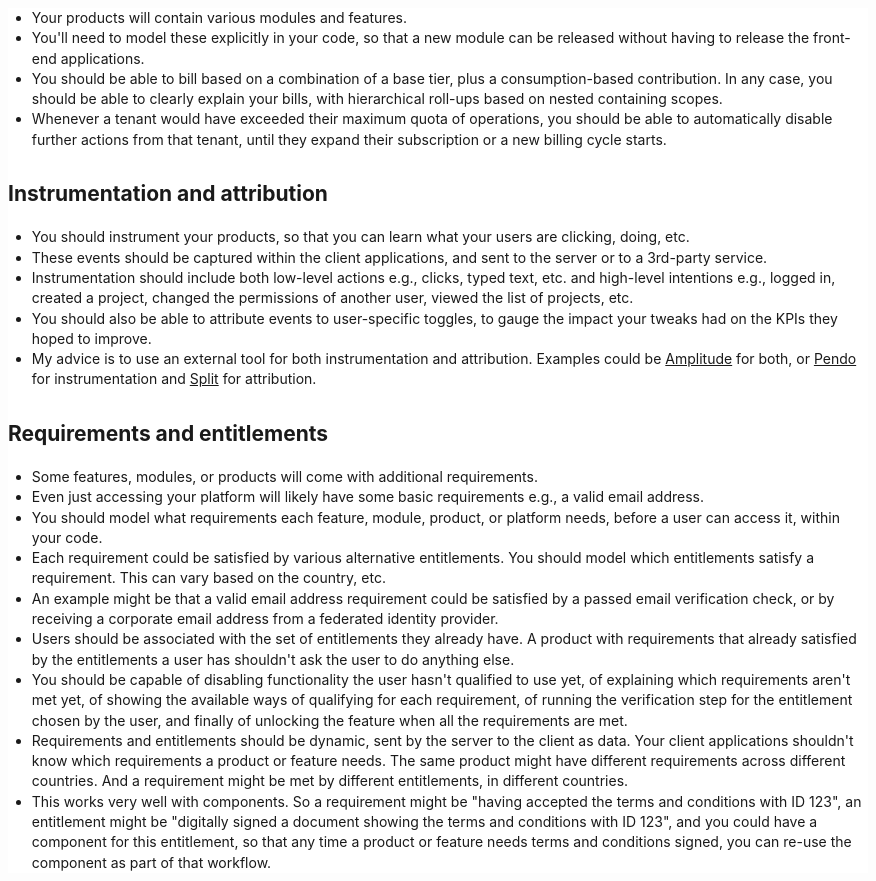 - Your products will contain various modules and features.
- You'll need to model these explicitly in your code, so that a new module can be released without having to release the front-end applications.
- You should be able to bill based on a combination of a base tier, plus a consumption-based contribution. In any case, you should be able to clearly explain your bills, with hierarchical roll-ups based on nested containing scopes.
- Whenever a tenant would have exceeded their maximum quota of operations, you should be able to automatically disable further actions from that tenant, until they expand their subscription or a new billing cycle starts.

## Instrumentation and attribution

- You should instrument your products, so that you can learn what your users are clicking, doing, etc.
- These events should be captured within the client applications, and sent to the server or to a 3rd-party service.
- Instrumentation should include both low-level actions e.g., clicks, typed text, etc. and high-level intentions e.g., logged in, created a project, changed the permissions of another user, viewed the list of projects, etc.
- You should also be able to attribute events to user-specific toggles, to gauge the impact your tweaks had on the KPIs they hoped to improve.
- My advice is to use an external tool for both instrumentation and attribution. Examples could be [Amplitude](https://amplitude.com/) for both, or [Pendo](https://www.pendo.io/) for instrumentation and [Split](https://www.split.io/) for attribution.

## Requirements and entitlements

- Some features, modules, or products will come with additional requirements.
- Even just accessing your platform will likely have some basic requirements e.g., a valid email address.
- You should model what requirements each feature, module, product, or platform needs, before a user can access it, within your code.
- Each requirement could be satisfied by various alternative entitlements. You should model which entitlements satisfy a requirement. This can vary based on the country, etc.
- An example might be that a valid email address requirement could be satisfied by a passed email verification check, or by receiving a corporate email address from a federated identity provider.
- Users should be associated with the set of entitlements they already have. A product with requirements that already satisfied by the entitlements a user has shouldn't ask the user to do anything else.
- You should be capable of disabling functionality the user hasn't qualified to use yet, of explaining which requirements aren't met yet, of showing the available ways of qualifying for each requirement, of running the verification step for the entitlement chosen by the user, and finally of unlocking the feature when all the requirements are met.
- Requirements and entitlements should be dynamic, sent by the server to the client as data. Your client applications shouldn't know which requirements a product or feature needs. The same product might have different requirements across different countries. And a requirement might be met by different entitlements, in different countries.
- This works very well with components. So a requirement might be "having accepted the terms and conditions with ID 123", an entitlement might be "digitally signed a document showing the terms and conditions with ID 123", and you could have a component for this entitlement, so that any time a product or feature needs terms and conditions signed, you can re-use the component as part of that workflow.
